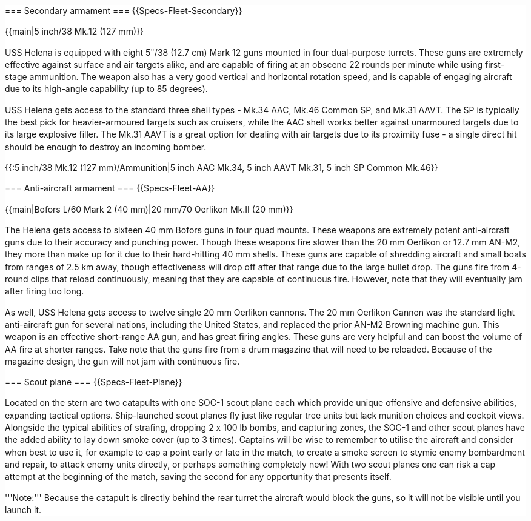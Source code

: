 === Secondary armament ===
{{Specs-Fleet-Secondary}}

{{main|5 inch/38 Mk.12 (127 mm)}}

USS Helena is equipped with eight 5"/38 (12.7 cm) Mark 12 guns mounted in four dual-purpose turrets. These guns are extremely effective against surface and air targets alike, and are capable of firing at an obscene 22 rounds per minute while using first-stage ammunition. The weapon also has a very good vertical and horizontal rotation speed, and is capable of engaging aircraft due to its high-angle capability (up to 85 degrees).

USS Helena gets access to the standard three shell types - Mk.34 AAC, Mk.46 Common SP, and Mk.31 AAVT. The SP is typically the best pick for heavier-armoured targets such as cruisers, while the AAC shell works better against unarmoured targets due to its large explosive filler. The Mk.31 AAVT is a great option for dealing with air targets due to its proximity fuse - a single direct hit should be enough to destroy an incoming bomber.

{{:5 inch/38 Mk.12 (127 mm)/Ammunition|5 inch AAC Mk.34, 5 inch AAVT Mk.31, 5 inch SP Common Mk.46}}

=== Anti-aircraft armament ===
{{Specs-Fleet-AA}}

{{main|Bofors L/60 Mark 2 (40 mm)|20 mm/70 Oerlikon Mk.II (20 mm)}}

The Helena gets access to sixteen 40 mm Bofors guns in four quad mounts. These weapons are extremely potent anti-aircraft guns due to their accuracy and punching power. Though these weapons fire slower than the 20 mm Oerlikon or 12.7 mm AN-M2, they more than make up for it due to their hard-hitting 40 mm shells. These guns are capable of shredding aircraft and small boats from ranges of 2.5 km away, though effectiveness will drop off after that range due to the large bullet drop. The guns fire from 4-round clips that reload continuously, meaning that they are capable of continuous fire. However, note that they will eventually jam after firing too long.

As well, USS Helena gets access to twelve single 20 mm Oerlikon cannons. The 20 mm Oerlikon Cannon was the standard light anti-aircraft gun for several nations, including the United States, and replaced the prior AN-M2 Browning machine gun. This weapon is an effective short-range AA gun, and has great firing angles. These guns are very helpful and can boost the volume of AA fire at shorter ranges. Take note that the guns fire from a drum magazine that will need to be reloaded. Because of the magazine design, the gun will not jam with continuous fire.

=== Scout plane ===
{{Specs-Fleet-Plane}}

Located on the stern are two catapults with one SOC-1 scout plane each which provide unique offensive and defensive abilities, expanding tactical options. Ship-launched scout planes fly just like regular tree units but lack munition choices and cockpit views. Alongside the typical abilities of strafing, dropping 2 x 100 lb bombs, and capturing zones, the SOC-1 and other scout planes have the added ability to lay down smoke cover (up to 3 times). Captains will be wise to remember to utilise the aircraft and consider when best to use it, for example to cap a point early or late in the match, to create a smoke screen to stymie enemy bombardment and repair, to attack enemy units directly, or perhaps something completely new! With two scout planes one can risk a cap attempt at the beginning of the match, saving the second for any opportunity that presents itself.

'''Note:''' Because the catapult is directly behind the rear turret the aircraft would block the guns, so it will not be visible until you launch it.
